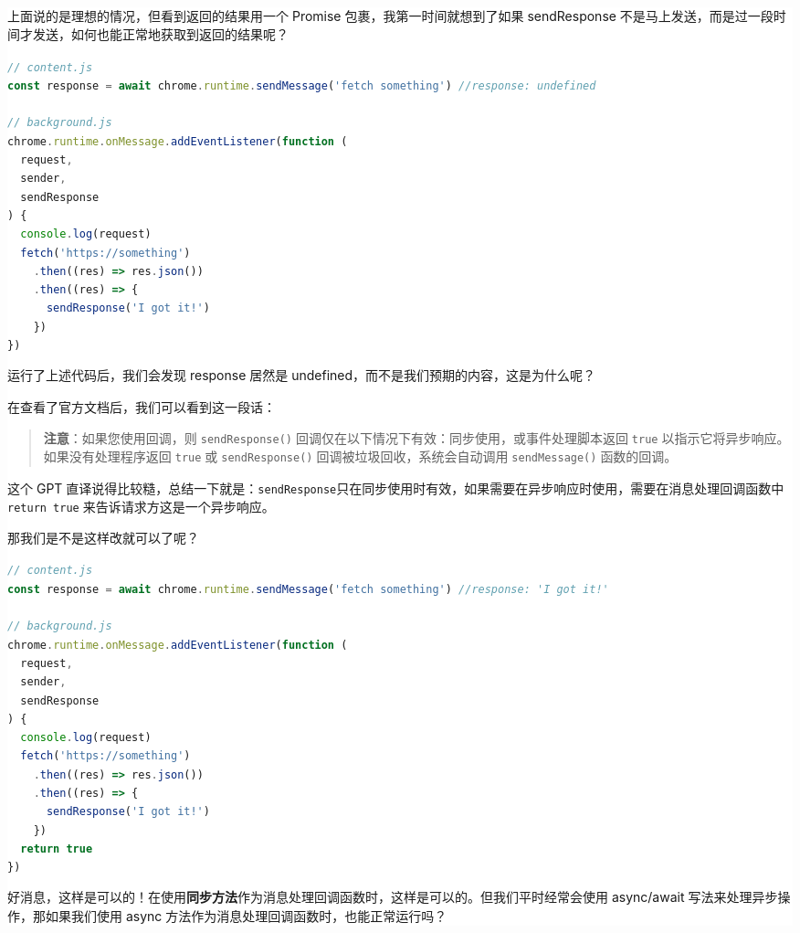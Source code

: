 上面说的是理想的情况，但看到返回的结果用一个 Promise 包裹，我第一时间就想到了如果 sendResponse 不是马上发送，而是过一段时间才发送，如何也能正常地获取到返回的结果呢？

```javascript
// content.js
const response = await chrome.runtime.sendMessage('fetch something') //response: undefined

// background.js
chrome.runtime.onMessage.addEventListener(function (
  request,
  sender,
  sendResponse
) {
  console.log(request)
  fetch('https://something')
    .then((res) => res.json())
    .then((res) => {
      sendResponse('I got it!')
    })
})
```

运行了上述代码后，我们会发现 response 居然是 undefined，而不是我们预期的内容，这是为什么呢？

在查看了官方文档后，我们可以看到这一段话：

> **注意**：如果您使用回调，则 `sendResponse()` 回调仅在以下情况下有效：同步使用，或事件处理脚本返回 `true` 以指示它将异步响应。如果没有处理程序返回 `true` 或 `sendResponse()` 回调被垃圾回收，系统会自动调用 `sendMessage()` 函数的回调。

这个 GPT 直译说得比较糙，总结一下就是：`sendResponse`只在同步使用时有效，如果需要在异步响应时使用，需要在消息处理回调函数中 `return true` 来告诉请求方这是一个异步响应。

那我们是不是这样改就可以了呢？

```javascript
// content.js
const response = await chrome.runtime.sendMessage('fetch something') //response: 'I got it!'

// background.js
chrome.runtime.onMessage.addEventListener(function (
  request,
  sender,
  sendResponse
) {
  console.log(request)
  fetch('https://something')
    .then((res) => res.json())
    .then((res) => {
      sendResponse('I got it!')
    })
  return true
})
```

好消息，这样是可以的！在使用**同步方法**作为消息处理回调函数时，这样是可以的。但我们平时经常会使用 async/await 写法来处理异步操作，那如果我们使用 async 方法作为消息处理回调函数时，也能正常运行吗？
